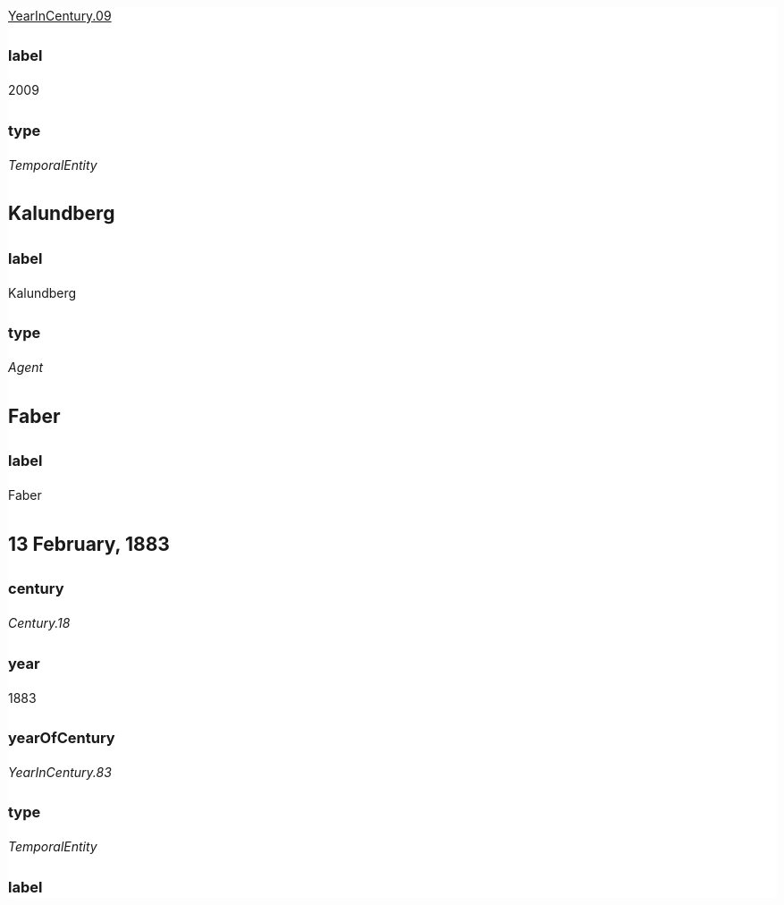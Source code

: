 
[YearInCentury.09](#YearInCentury.09)

### label


2009

### type


*TemporalEntity*

## Kalundberg

### label


Kalundberg

### type


*Agent*

## Faber

### label


Faber

## 13 February, 1883

### century


*Century.18*

### year


1883

### yearOfCentury


*YearInCentury.83*

### type


*TemporalEntity*

### label
